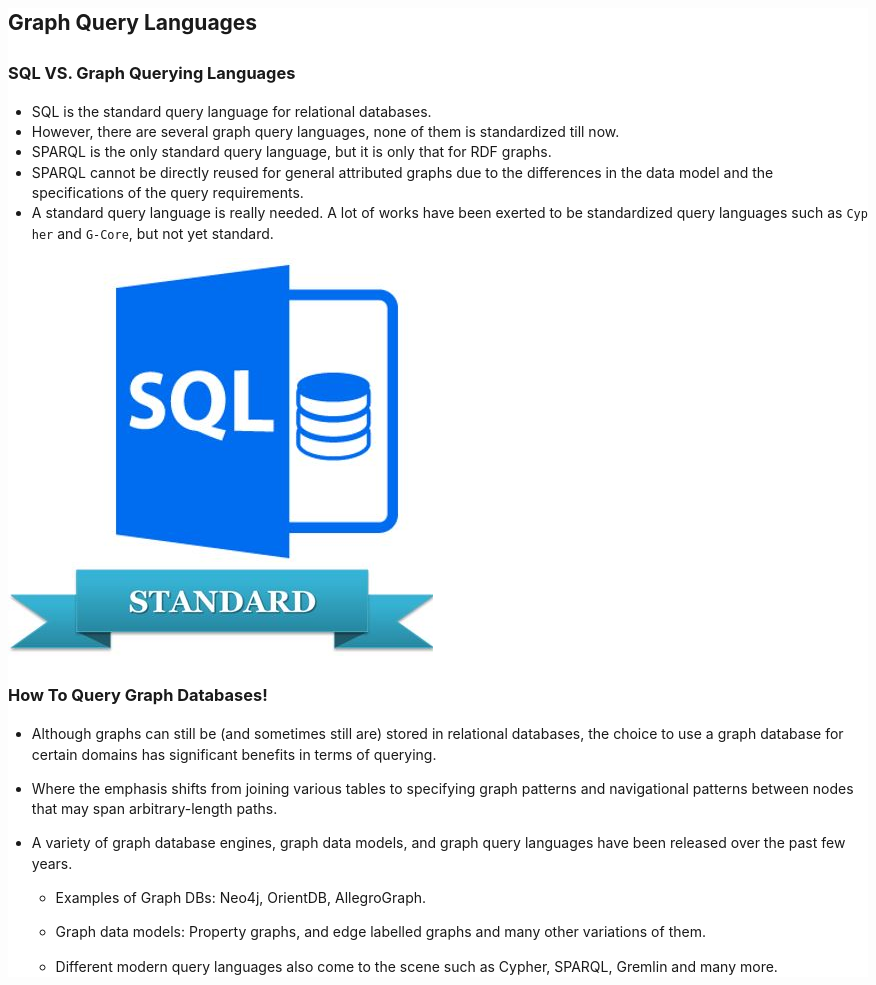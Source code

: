 ## Graph Query Languages

### SQL VS. Graph Querying Languages

-   SQL is the standard query language for relational databases.
-   However, there are several graph query languages, none of them is standardized till now.
-   SPARQL is the only standard query language, but it is only that for RDF graphs.
-   SPARQL cannot be directly reused for general attributed graphs due to the differences in the data model and the specifications of the query requirements.
-   A standard query language is really needed. A lot of works have been exerted to be standardized query languages such as `Cypher` and `G-Core`, but not yet standard.

![right fit](./attachments/sqlstandard.jpg)

### How To Query Graph Databases!

-   Although graphs can still be (and sometimes still are) stored in relational databases, the choice to use a graph database for certain domains has significant benefits in terms of querying.

-   Where the emphasis shifts from joining various tables to specifying graph patterns and navigational patterns between nodes that may span arbitrary-length paths.

-   A variety of graph database engines, graph data models, and graph query languages have been released over the past few years.

    -   Examples of Graph DBs: Neo4j, OrientDB, AllegroGraph.

    -   Graph data models: Property graphs, and edge labelled graphs and many other variations of them.

    -   Different modern query languages also come to the scene such as Cypher, SPARQL, Gremlin and many more.
